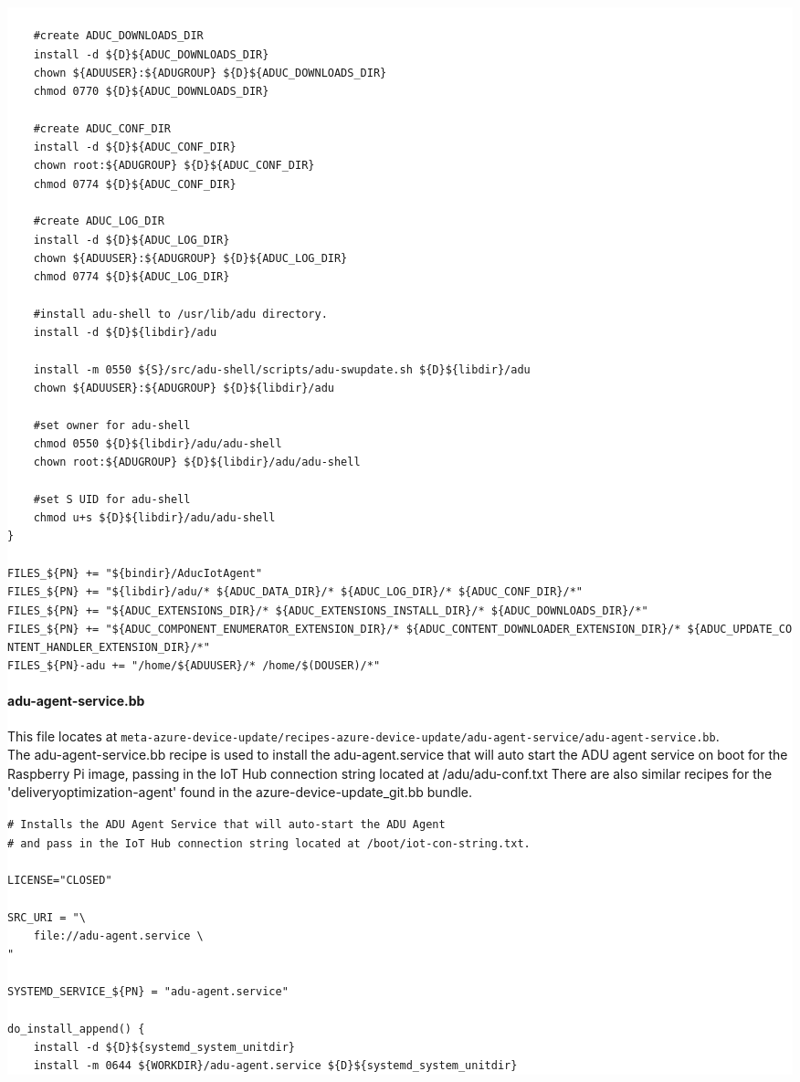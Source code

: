 ```shell

    #create ADUC_DOWNLOADS_DIR
    install -d ${D}${ADUC_DOWNLOADS_DIR}
    chown ${ADUUSER}:${ADUGROUP} ${D}${ADUC_DOWNLOADS_DIR}
    chmod 0770 ${D}${ADUC_DOWNLOADS_DIR}

    #create ADUC_CONF_DIR
    install -d ${D}${ADUC_CONF_DIR}
    chown root:${ADUGROUP} ${D}${ADUC_CONF_DIR}
    chmod 0774 ${D}${ADUC_CONF_DIR}

    #create ADUC_LOG_DIR
    install -d ${D}${ADUC_LOG_DIR}
    chown ${ADUUSER}:${ADUGROUP} ${D}${ADUC_LOG_DIR}
    chmod 0774 ${D}${ADUC_LOG_DIR}

    #install adu-shell to /usr/lib/adu directory.
    install -d ${D}${libdir}/adu

    install -m 0550 ${S}/src/adu-shell/scripts/adu-swupdate.sh ${D}${libdir}/adu
    chown ${ADUUSER}:${ADUGROUP} ${D}${libdir}/adu

    #set owner for adu-shell
    chmod 0550 ${D}${libdir}/adu/adu-shell
    chown root:${ADUGROUP} ${D}${libdir}/adu/adu-shell

    #set S UID for adu-shell
    chmod u+s ${D}${libdir}/adu/adu-shell
}

FILES_${PN} += "${bindir}/AducIotAgent"
FILES_${PN} += "${libdir}/adu/* ${ADUC_DATA_DIR}/* ${ADUC_LOG_DIR}/* ${ADUC_CONF_DIR}/*"
FILES_${PN} += "${ADUC_EXTENSIONS_DIR}/* ${ADUC_EXTENSIONS_INSTALL_DIR}/* ${ADUC_DOWNLOADS_DIR}/*"
FILES_${PN} += "${ADUC_COMPONENT_ENUMERATOR_EXTENSION_DIR}/* ${ADUC_CONTENT_DOWNLOADER_EXTENSION_DIR}/* ${ADUC_UPDATE_CONTENT_HANDLER_EXTENSION_DIR}/*"
FILES_${PN}-adu += "/home/${ADUUSER}/* /home/$(DOUSER)/*"

```

#### adu-agent-service.bb

This file locates at `meta-azure-device-update/recipes-azure-device-update/adu-agent-service/adu-agent-service.bb`.  
The adu-agent-service.bb recipe is used to install the adu-agent.service that
will auto start the ADU agent service on boot for the Raspberry Pi image,
passing in the IoT Hub connection string located at /adu/adu-conf.txt
There are also similar recipes for the 'deliveryoptimization-agent' found in the
azure-device-update_git.bb bundle.

```shell
# Installs the ADU Agent Service that will auto-start the ADU Agent
# and pass in the IoT Hub connection string located at /boot/iot-con-string.txt.

LICENSE="CLOSED"

SRC_URI = "\
    file://adu-agent.service \
"

SYSTEMD_SERVICE_${PN} = "adu-agent.service"

do_install_append() {
    install -d ${D}${systemd_system_unitdir}
    install -m 0644 ${WORKDIR}/adu-agent.service ${D}${systemd_system_unitdir}
```